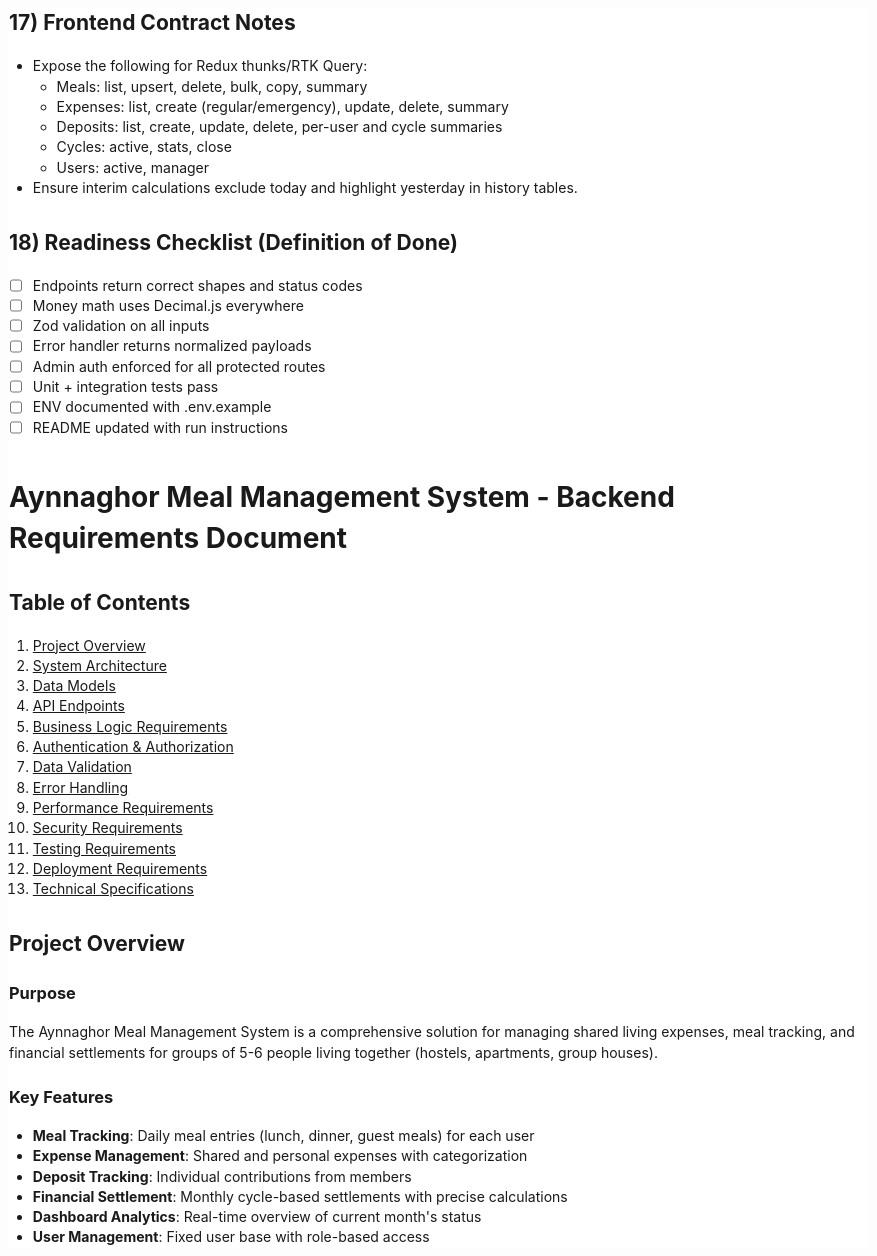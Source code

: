 ## 17) Frontend Contract Notes
- Expose the following for Redux thunks/RTK Query:
  - Meals: list, upsert, delete, bulk, copy, summary
  - Expenses: list, create (regular/emergency), update, delete, summary
  - Deposits: list, create, update, delete, per-user and cycle summaries
  - Cycles: active, stats, close
  - Users: active, manager
- Ensure interim calculations exclude today and highlight yesterday in history tables.

## 18) Readiness Checklist (Definition of Done)
- [ ] Endpoints return correct shapes and status codes
- [ ] Money math uses Decimal.js everywhere
- [ ] Zod validation on all inputs
- [ ] Error handler returns normalized payloads
- [ ] Admin auth enforced for all protected routes
- [ ] Unit + integration tests pass
- [ ] ENV documented with .env.example
- [ ] README updated with run instructions

# Aynnaghor Meal Management System - Backend Requirements Document

## Table of Contents
1. [Project Overview](#project-overview)
2. [System Architecture](#system-architecture)
3. [Data Models](#data-models)
4. [API Endpoints](#api-endpoints)
5. [Business Logic Requirements](#business-logic-requirements)
6. [Authentication & Authorization](#authentication--authorization)
7. [Data Validation](#data-validation)
8. [Error Handling](#error-handling)
9. [Performance Requirements](#performance-requirements)
10. [Security Requirements](#security-requirements)
11. [Testing Requirements](#testing-requirements)
12. [Deployment Requirements](#deployment-requirements)
13. [Technical Specifications](#technical-specifications)

## Project Overview

### Purpose
The Aynnaghor Meal Management System is a comprehensive solution for managing shared living expenses, meal tracking, and financial settlements for groups of 5-6 people living together (hostels, apartments, group houses).

### Key Features
- **Meal Tracking**: Daily meal entries (lunch, dinner, guest meals) for each user
- **Expense Management**: Shared and personal expenses with categorization
- **Deposit Tracking**: Individual contributions from members
- **Financial Settlement**: Monthly cycle-based settlements with precise calculations
- **Dashboard Analytics**: Real-time overview of current month's status
- **User Management**: Fixed user base with role-based access
